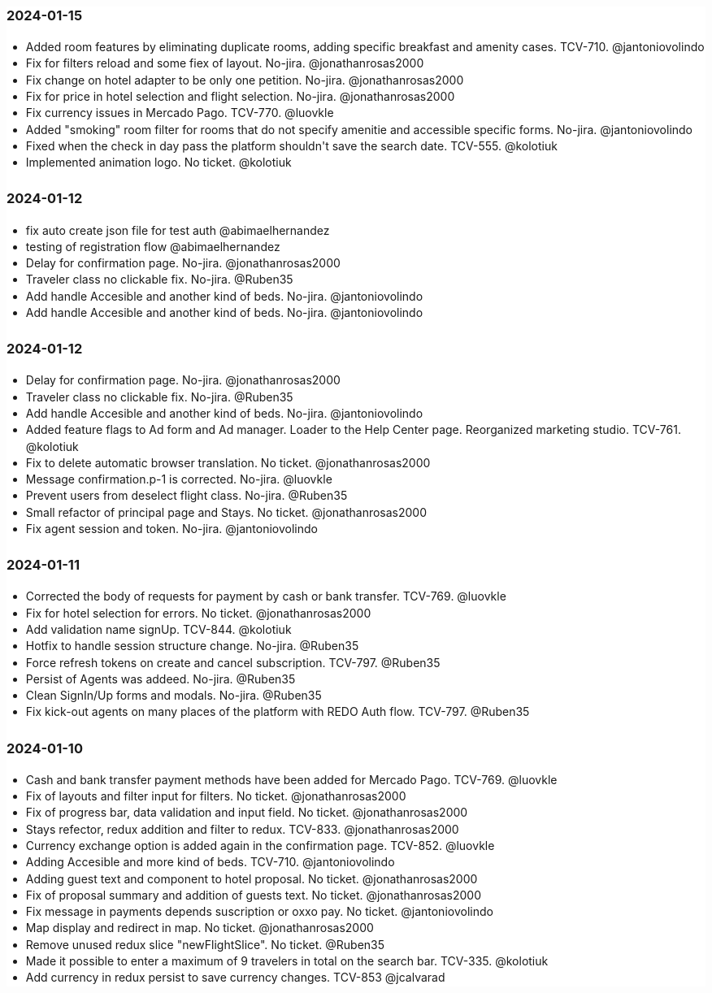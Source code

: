 ### 2024-01-15

- Added room features by eliminating duplicate rooms, adding specific breakfast and amenity cases. TCV-710. @jantoniovolindo
- Fix for filters reload and some fiex of layout. No-jira. @jonathanrosas2000
- Fix change on hotel adapter to be only one petition. No-jira. @jonathanrosas2000
- Fix for price in hotel selection and flight selection. No-jira. @jonathanrosas2000
- Fix currency issues in Mercado Pago. TCV-770. @luovkle
- Added "smoking" room filter for rooms that do not specify amenitie and accessible specific forms. No-jira. @jantoniovolindo
- Fixed when the check in day pass the platform shouldn't save the search date. TCV-555. @kolotiuk
- Implemented animation logo. No ticket. @kolotiuk

### 2024-01-12

- fix auto create json file for test auth @abimaelhernandez
- testing of registration flow @abimaelhernandez
- Delay for confirmation page. No-jira. @jonathanrosas2000
- Traveler class no clickable fix. No-jira. @Ruben35
- Add handle Accesible and another kind of beds. No-jira. @jantoniovolindo
- Add handle Accesible and another kind of beds. No-jira. @jantoniovolindo

### 2024-01-12

- Delay for confirmation page. No-jira. @jonathanrosas2000
- Traveler class no clickable fix. No-jira. @Ruben35
- Add handle Accesible and another kind of beds. No-jira. @jantoniovolindo
- Added feature flags to Ad form and Ad manager. Loader to the Help Center page. Reorganized marketing studio. TCV-761. @kolotiuk
- Fix to delete automatic browser translation. No ticket. @jonathanrosas2000
- Message confirmation.p-1 is corrected. No-jira. @luovkle
- Prevent users from deselect flight class. No-jira. @Ruben35
- Small refactor of principal page and Stays. No ticket. @jonathanrosas2000
- Fix agent session and token. No-jira. @jantoniovolindo

### 2024-01-11

- Corrected the body of requests for payment by cash or bank transfer. TCV-769. @luovkle
- Fix for hotel selection for errors. No ticket. @jonathanrosas2000
- Add validation name signUp. TCV-844. @kolotiuk
- Hotfix to handle session structure change. No-jira. @Ruben35
- Force refresh tokens on create and cancel subscription. TCV-797. @Ruben35
- Persist of Agents was addeed. No-jira. @Ruben35
- Clean SignIn/Up forms and modals. No-jira. @Ruben35
- Fix kick-out agents on many places of the platform with REDO Auth flow. TCV-797. @Ruben35

### 2024-01-10

- Cash and bank transfer payment methods have been added for Mercado Pago. TCV-769. @luovkle
- Fix of layouts and filter input for filters. No ticket. @jonathanrosas2000
- Fix of progress bar, data validation and input field. No ticket. @jonathanrosas2000
- Stays refector, redux addition and filter to redux. TCV-833. @jonathanrosas2000
- Currency exchange option is added again in the confirmation page. TCV-852. @luovkle
- Adding Accesible and more kind of beds. TCV-710. @jantoniovolindo
- Adding guest text and component to hotel proposal. No ticket. @jonathanrosas2000
- Fix of proposal summary and addition of guests text. No ticket. @jonathanrosas2000
- Fix message in payments depends suscription or oxxo pay. No ticket. @jantoniovolindo
- Map display and redirect in map. No ticket. @jonathanrosas2000
- Remove unused redux slice "newFlightSlice". No ticket. @Ruben35
- Made it possible to enter a maximum of 9 travelers in total on the search bar. TCV-335. @kolotiuk
- Add currency in redux persist to save currency changes. TCV-853 @jcalvarad
